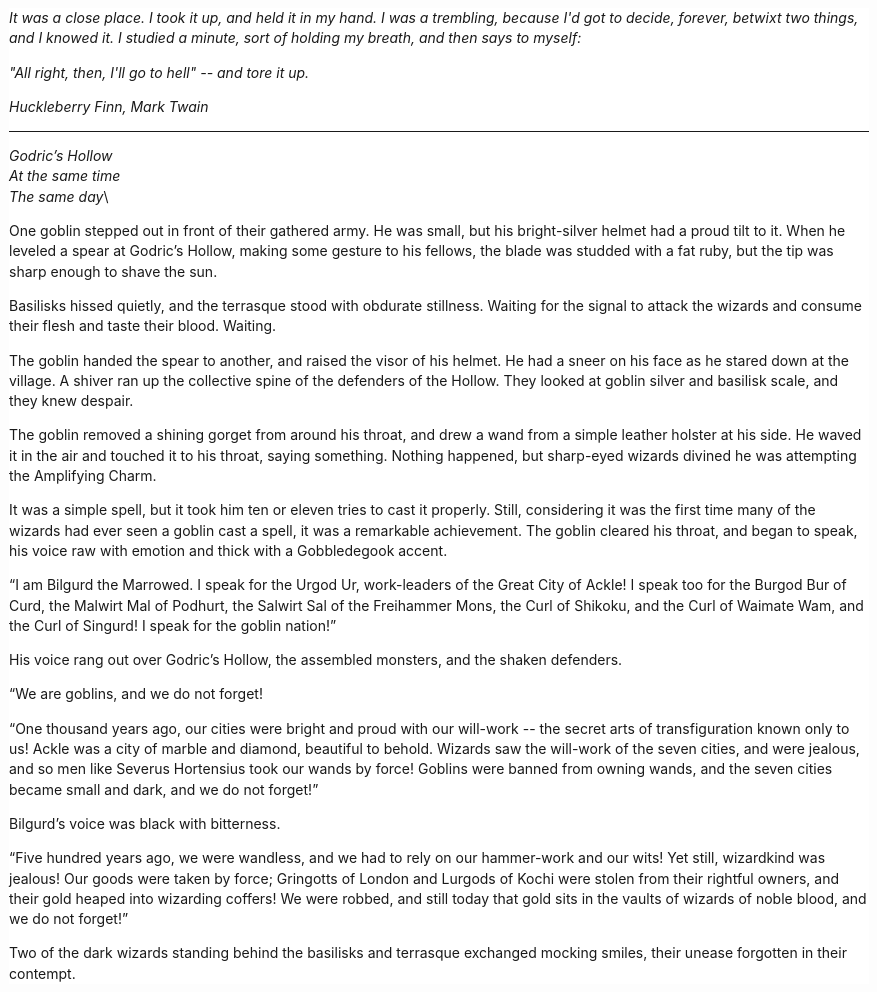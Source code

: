 *It was a close place. I took it up, and held it in my hand. I was a trembling, because I'd got to decide, forever, betwixt two things, and I knowed it. I studied a minute, sort of holding my breath, and then says to myself:*

*"All right, then, I'll go to hell" -- and tore it up.*

<cite>*Huckleberry Finn*, Mark Twain</cite>

------------------------------------------------------------------------



*Godric’s Hollow*\
*At the same time*\
*The same day*\

One goblin stepped out in front of their gathered army. He was small, but his bright-silver helmet had a proud tilt to it. When he leveled a spear at Godric’s Hollow, making some gesture to his fellows, the blade was studded with a fat ruby, but the tip was sharp enough to shave the sun.

Basilisks hissed quietly, and the terrasque stood with obdurate stillness. Waiting for the signal to attack the wizards and consume their flesh and taste their blood. Waiting.

The goblin handed the spear to another, and raised the visor of his helmet. He had a sneer on his face as he stared down at the village. A shiver ran up the collective spine of the defenders of the Hollow. They looked at goblin silver and basilisk scale, and they knew despair.

The goblin removed a shining gorget from around his throat, and drew a wand from a simple leather holster at his side. He waved it in the air and touched it to his throat, saying something. Nothing happened, but sharp-eyed wizards divined he was attempting the Amplifying Charm.

It was a simple spell, but it took him ten or eleven tries to cast it properly. Still, considering it was the first time many of the wizards had ever seen a goblin cast a spell, it was a remarkable achievement. The goblin cleared his throat, and began to speak, his voice raw with emotion and thick with a Gobbledegook accent.

“I am Bilgurd the Marrowed. I speak for the Urgod Ur, work-leaders of the Great City of Ackle! I speak too for the Burgod Bur of Curd, the Malwirt Mal of Podhurt, the Salwirt Sal of the Freihammer Mons, the Curl of Shikoku, and the Curl of Waimate Wam, and the Curl of Singurd! I speak for the goblin nation!”

His voice rang out over Godric’s Hollow, the assembled monsters, and the shaken defenders.

“We are goblins, and we do not forget!

“One thousand years ago, our cities were bright and proud with our will-work -- the secret arts of transfiguration known only to us! Ackle was a city of marble and diamond, beautiful to behold. Wizards saw the will-work of the seven cities, and were jealous, and so men like Severus Hortensius took our wands by force! Goblins were banned from owning wands, and the seven cities became small and dark, and we do not forget!”

Bilgurd’s voice was black with bitterness.

“Five hundred years ago, we were wandless, and we had to rely on our hammer-work and our wits! Yet still, wizardkind was jealous! Our goods were taken by force; Gringotts of London and Lurgods of Kochi were stolen from their rightful owners, and their gold heaped into wizarding coffers! We were robbed, and still today that gold sits in the vaults of wizards of noble blood, and we do not forget!”

Two of the dark wizards standing behind the basilisks and terrasque exchanged mocking smiles, their unease forgotten in their contempt.

